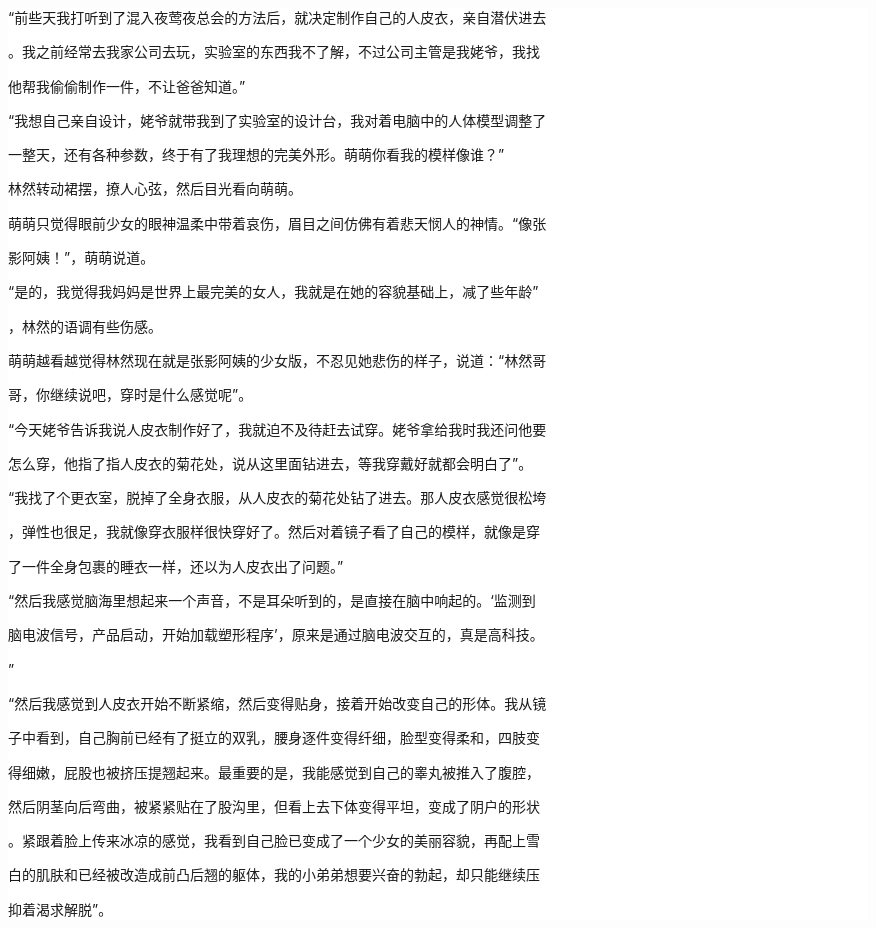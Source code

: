 

“前些天我打听到了混入夜莺夜总会的方法后，就决定制作自己的人皮衣，亲自潜伏进去

。我之前经常去我家公司去玩，实验室的东西我不了解，不过公司主管是我姥爷，我找

他帮我偷偷制作一件，不让爸爸知道。”



“我想自己亲自设计，姥爷就带我到了实验室的设计台，我对着电脑中的人体模型调整了

一整天，还有各种参数，终于有了我理想的完美外形。萌萌你看我的模样像谁？”

林然转动裙摆，撩人心弦，然后目光看向萌萌。



萌萌只觉得眼前少女的眼神温柔中带着哀伤，眉目之间仿佛有着悲天悯人的神情。“像张

影阿姨！”，萌萌说道。



“是的，我觉得我妈妈是世界上最完美的女人，我就是在她的容貌基础上，减了些年龄”

，林然的语调有些伤感。



萌萌越看越觉得林然现在就是张影阿姨的少女版，不忍见她悲伤的样子，说道：“林然哥

哥，你继续说吧，穿时是什么感觉呢”。



“今天姥爷告诉我说人皮衣制作好了，我就迫不及待赶去试穿。姥爷拿给我时我还问他要

怎么穿，他指了指人皮衣的菊花处，说从这里面钻进去，等我穿戴好就都会明白了”。

“我找了个更衣室，脱掉了全身衣服，从人皮衣的菊花处钻了进去。那人皮衣感觉很松垮

，弹性也很足，我就像穿衣服样很快穿好了。然后对着镜子看了自己的模样，就像是穿

了一件全身包裹的睡衣一样，还以为人皮衣出了问题。”



“然后我感觉脑海里想起来一个声音，不是耳朵听到的，是直接在脑中响起的。‘监测到

脑电波信号，产品启动，开始加载塑形程序’，原来是通过脑电波交互的，真是高科技。

”



“然后我感觉到人皮衣开始不断紧缩，然后变得贴身，接着开始改变自己的形体。我从镜

子中看到，自己胸前已经有了挺立的双乳，腰身逐件变得纤细，脸型变得柔和，四肢变

得细嫩，屁股也被挤压提翘起来。最重要的是，我能感觉到自己的睾丸被推入了腹腔，

然后阴茎向后弯曲，被紧紧贴在了股沟里，但看上去下体变得平坦，变成了阴户的形状

。紧跟着脸上传来冰凉的感觉，我看到自己脸已变成了一个少女的美丽容貌，再配上雪

白的肌肤和已经被改造成前凸后翘的躯体，我的小弟弟想要兴奋的勃起，却只能继续压

抑着渴求解脱”。

